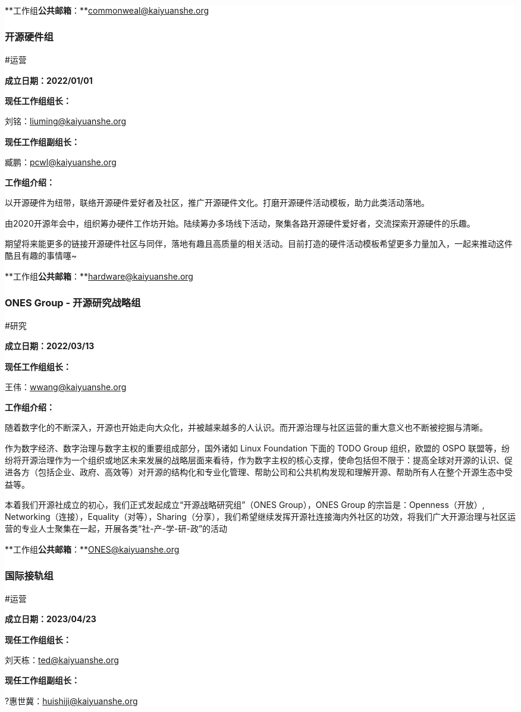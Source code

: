 **工作组****公共邮箱****：**commonweal@kaiyuanshe.org

### 开源硬件组

#运营

**成立日期：2022/01/01**

**现任工作组组长：**

刘铭：liuming@kaiyuanshe.org

**现任工作组副组长：**

臧鹏：pcwl@kaiyuanshe.org

**工作组介绍：**

以开源硬件为纽带，联络开源硬件爱好者及社区，推广开源硬件文化。打磨开源硬件活动模板，助力此类活动落地。

由2020开源年会中，组织筹办硬件工作坊开始。陆续筹办多场线下活动，聚集各路开源硬件爱好者，交流探索开源硬件的乐趣。

期望将来能更多的链接开源硬件社区与同伴，落地有趣且高质量的相关活动。目前打造的硬件活动模板希望更多力量加入，一起来推动这件酷且有趣的事情噻~

**工作组****公共邮箱****：**hardware@kaiyuanshe.org

### ONES Group - 开源研究战略组

#研究

**成立日期：2022/03/13**

**现任工作组组长：**

王伟：wwang@kaiyuanshe.org

**工作组介绍：**

随着数字化的不断深入，开源也开始走向大众化，并被越来越多的人认识。而开源治理与社区运营的重大意义也不断被挖掘与清晰。

作为数字经济、数字治理与数字主权的重要组成部分，国外诸如 Linux Foundation 下面的 TODO Group 组织，欧盟的 OSPO 联盟等，纷纷将开源治理作为一个组织或地区未来发展的战略层面来看待，作为数字主权的核心支撑，使命包括但不限于：提高全球对开源的认识、促进各方（包括企业、政府、高效等）对开源的结构化和专业化管理、帮助公司和公共机构发现和理解开源、帮助所有人在整个开源生态中受益等。

本着我们开源社成立的初心，我们正式发起成立“开源战略研究组”（ONES Group），ONES Group 的宗旨是：Openness（开放）, Networking（连接），Equality（对等），Sharing（分享），我们希望继续发挥开源社连接海内外社区的功效，将我们广大开源治理与社区运营的专业人士聚集在一起，开展各类“社-产-学-研-政”的活动

**工作组****公共邮箱****：**ONES@kaiyuanshe.org

### 国际接轨组

#运营

**成立日期：2023/04/23**

**现任工作组组长：**

刘天栋：ted@kaiyuanshe.org

**现任工作组副组长：**

?惠世冀：huishiji@kaiyuanshe.org
